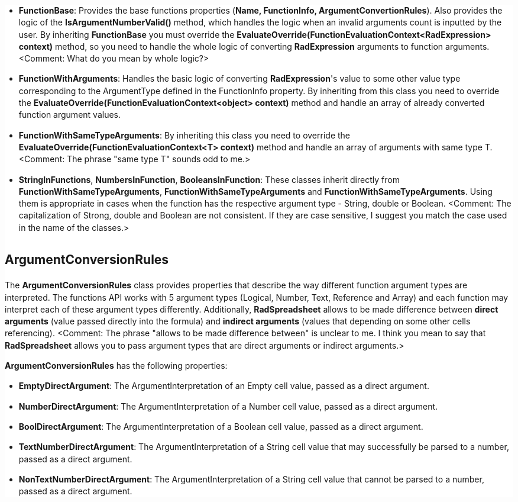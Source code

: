 * __FunctionBase__: Provides the base functions properties (__Name, FunctionInfo, ArgumentConvertionRules__). Also provides the logic of the __IsArgumentNumberValid()__ method, which handles the logic when an invalid arguments count is inputted by the user. By inheriting __FunctionBase__ you must override the __EvaluateOverride(FunctionEvaluationContext&lt;RadExpression&gt; context)__ method, so you need to handle the whole logic of converting __RadExpression__ arguments to function arguments. <Comment: What do you mean by whole logic?>
            

* __FunctionWithArguments__: Handles the basic logic of converting __RadExpression__'s value to some other value type corresponding to the ArgumentType defined in the FunctionInfo property. By inheriting from this class you need to override the __EvaluateOverride(FunctionEvaluationContext&lt;object&gt; context)__ method and handle an array of already converted function argument values.
            

* __FunctionWithSameTypeArguments<T>__: By inheriting this class you need to override the __EvaluateOverride(FunctionEvaluationContext&lt;T&gt; context)__ method and handle an array of arguments with same type T. <Comment: The phrase "same type T" sounds odd to me.>
            

* __StringInFunctions__, __NumbersInFunction__, __BooleansInFunction__: These classes inherit directly from __FunctionWithSameTypeArguments<String>__, __FunctionWithSameTypeArguments<double>__ and __FunctionWithSameTypeArguments<bool>__. Using them is appropriate in cases when the function has the respective argument type - String, double or Boolean. <Comment: The capitalization of Strong, double and Boolean are not consistent. If they are case sensitive, I suggest you match the case used in the name of the classes.>
            

## ArgumentConversionRules

The __ArgumentConversionRules__ class provides properties that describe the way different function argument types are interpreted. The functions API works with 5 argument types (Logical, Number, Text, Reference and Array) and each function may interpret each of these argument types differently. Additionally, **RadSpreadsheet** allows to be made difference between __direct arguments__ (value passed directly into the formula) and __indirect arguments__ (values that depending on some other cells referencing).
<Comment: The phrase "allows to be made difference between" is unclear to me. I think you mean to say that **RadSpreadsheet** allows you to pass argument types that are direct arguments or indirect arguments.>        

__ArgumentConversionRules__ has the following properties:
        

* __EmptyDirectArgument__: The ArgumentInterpretation of an Empty cell value, passed as a direct argument.
            

* __NumberDirectArgument__: The ArgumentInterpretation of a Number cell value, passed as a direct argument.
            

* __BoolDirectArgument__: The ArgumentInterpretation of a Boolean cell value, passed as a direct argument.
            

* __TextNumberDirectArgument__: The ArgumentInterpretation of a String cell value that may successfully be parsed to a number, passed as a direct argument.
            

* __NonTextNumberDirectArgument__: The ArgumentInterpretation of a String cell value that cannot be parsed to a number, passed as a direct argument.
            